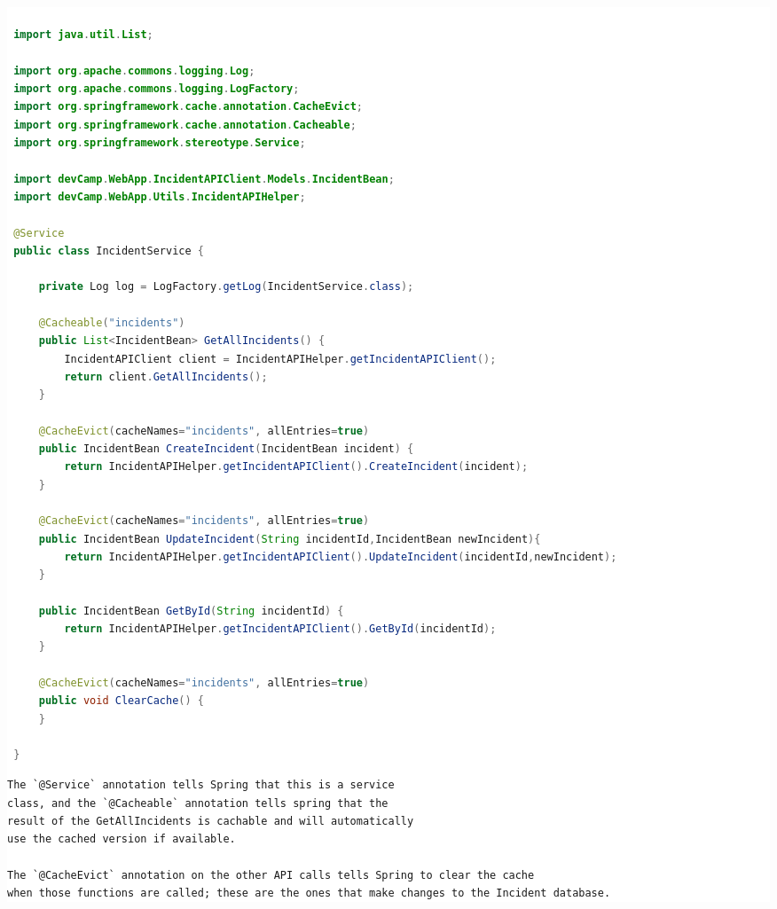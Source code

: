    ```java

    import java.util.List;

    import org.apache.commons.logging.Log;
    import org.apache.commons.logging.LogFactory;
    import org.springframework.cache.annotation.CacheEvict;
    import org.springframework.cache.annotation.Cacheable;
    import org.springframework.stereotype.Service;

    import devCamp.WebApp.IncidentAPIClient.Models.IncidentBean;
    import devCamp.WebApp.Utils.IncidentAPIHelper;

    @Service
    public class IncidentService {

        private Log log = LogFactory.getLog(IncidentService.class);

        @Cacheable("incidents")
        public List<IncidentBean> GetAllIncidents() {
            IncidentAPIClient client = IncidentAPIHelper.getIncidentAPIClient();
            return client.GetAllIncidents();
        }

        @CacheEvict(cacheNames="incidents", allEntries=true)
        public IncidentBean CreateIncident(IncidentBean incident) {
            return IncidentAPIHelper.getIncidentAPIClient().CreateIncident(incident);		
        }
        
        @CacheEvict(cacheNames="incidents", allEntries=true)
        public IncidentBean UpdateIncident(String incidentId,IncidentBean newIncident){
            return IncidentAPIHelper.getIncidentAPIClient().UpdateIncident(incidentId,newIncident);
        }
        
        public IncidentBean GetById(String incidentId) {
            return IncidentAPIHelper.getIncidentAPIClient().GetById(incidentId);		
        }

        @CacheEvict(cacheNames="incidents", allEntries=true)
        public void ClearCache() {
        }
        
    }
   ```

    The `@Service` annotation tells Spring that this is a service
    class, and the `@Cacheable` annotation tells spring that the
    result of the GetAllIncidents is cachable and will automatically
    use the cached version if available.

    The `@CacheEvict` annotation on the other API calls tells Spring to clear the cache 
    when those functions are called; these are the ones that make changes to the Incident database.
